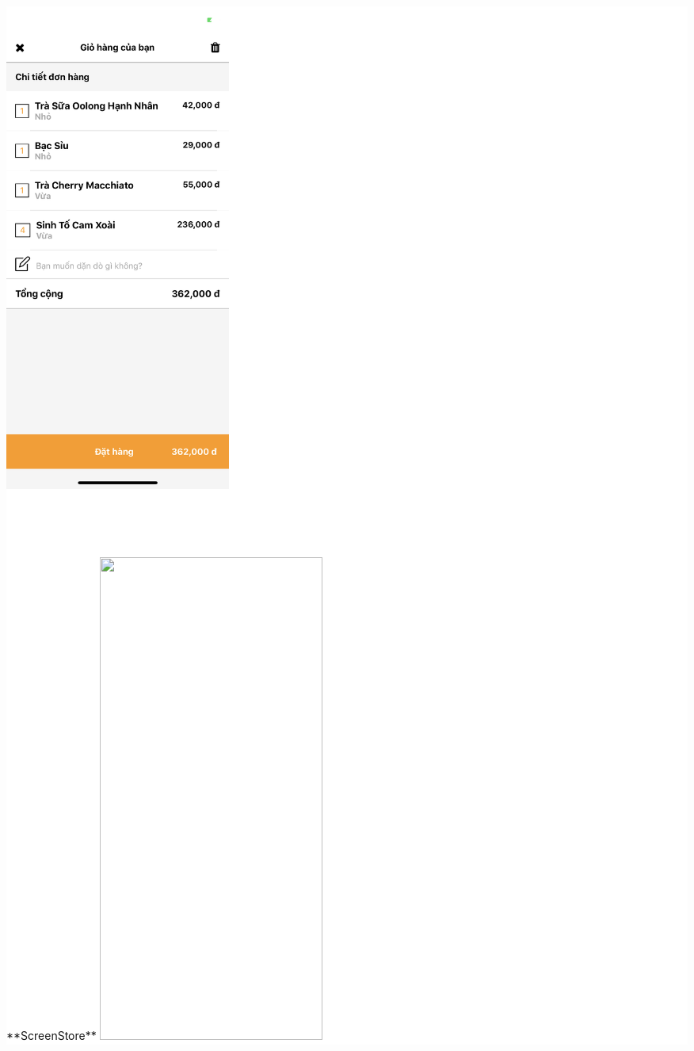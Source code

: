 <img src="./Illustration/Cart.png" width="281" height="609" />
<br /><br /><br /><br /><br />
**ScreenStore**  
<img src="./Illustration/StoresMap.png" width="281" height="609" /> &nbsp;&nbsp;&nbsp;&nbsp;&nbsp;